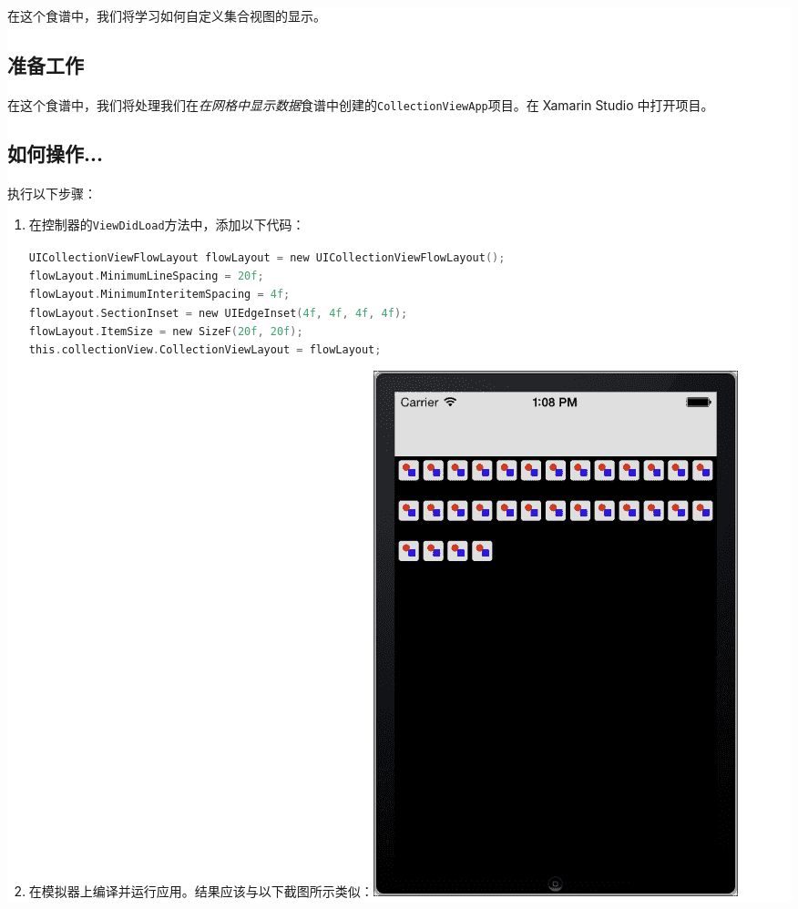 在这个食谱中，我们将学习如何自定义集合视图的显示。

## 准备工作

在这个食谱中，我们将处理我们在*在网格中显示数据*食谱中创建的`CollectionViewApp`项目。在 Xamarin Studio 中打开项目。

## 如何操作...

执行以下步骤：

1.  在控制器的`ViewDidLoad`方法中，添加以下代码：

    ```swift
    UICollectionViewFlowLayout flowLayout = new UICollectionViewFlowLayout();
    flowLayout.MinimumLineSpacing = 20f;
    flowLayout.MinimumInteritemSpacing = 4f;
    flowLayout.SectionInset = new UIEdgeInset(4f, 4f, 4f, 4f);
    flowLayout.ItemSize = new SizeF(20f, 20f);
    this.collectionView.CollectionViewLayout = flowLayout;
    ```

1.  在模拟器上编译并运行应用。结果应该与以下截图所示类似：![如何操作...](img/8924OT_05_10.jpg)
